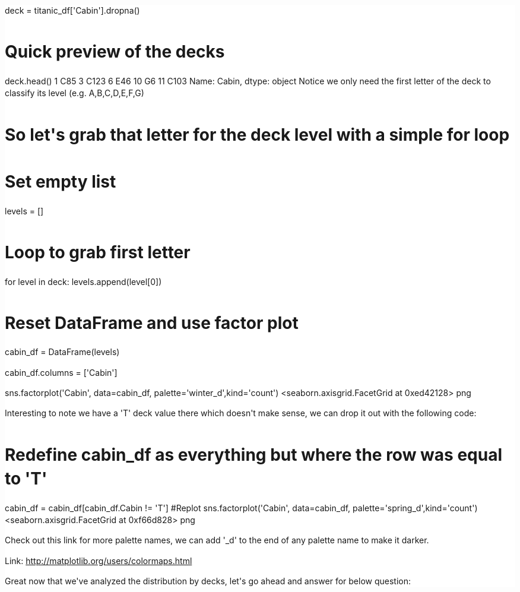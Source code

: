 deck = titanic_df['Cabin'].dropna()
# Quick preview of the decks
deck.head()
1      C85
3     C123
6      E46
10      G6
11    C103
Name: Cabin, dtype: object
Notice we only need the first letter of the deck to classify its level (e.g. A,B,C,D,E,F,G)

# So let's grab that letter for the deck level with a simple for loop
# Set empty list
levels = []

# Loop to grab first letter
for level in deck:
    levels.append(level[0])

# Reset DataFrame and use factor plot
cabin_df = DataFrame(levels)

cabin_df.columns = ['Cabin']

sns.factorplot('Cabin', data=cabin_df, palette='winter_d',kind='count')
<seaborn.axisgrid.FacetGrid at 0xed42128>
png

Interesting to note we have a 'T' deck value there which doesn't make sense, we can drop it out with the following code:

# Redefine cabin_df as everything but where the row was equal to 'T'
cabin_df = cabin_df[cabin_df.Cabin != 'T']
#Replot
sns.factorplot('Cabin', data=cabin_df, palette='spring_d',kind='count')
<seaborn.axisgrid.FacetGrid at 0xf66d828>
png

Check out this link for more palette names, we can add '_d' to the end of any palette name to make it darker.

Link: http://matplotlib.org/users/colormaps.html

Great now that we've analyzed the distribution by decks, let's go ahead and answer for below question:
